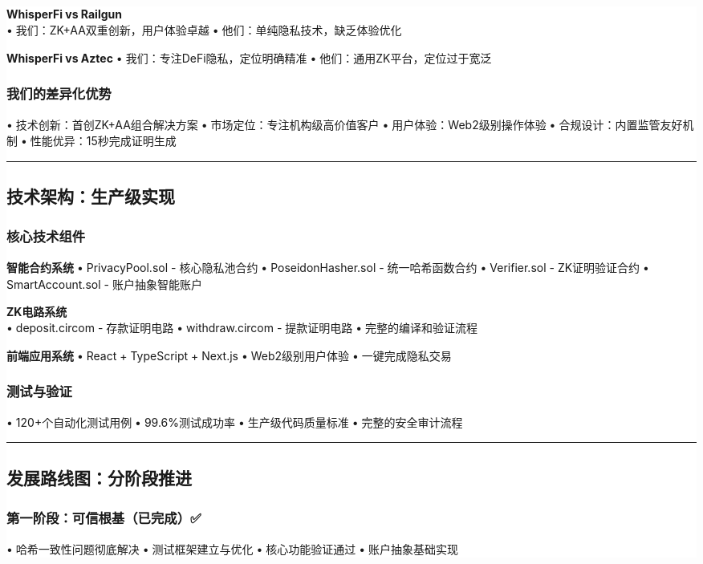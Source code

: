 **WhisperFi vs Railgun**  
• 我们：ZK+AA双重创新，用户体验卓越
• 他们：单纯隐私技术，缺乏体验优化

**WhisperFi vs Aztec**
• 我们：专注DeFi隐私，定位明确精准
• 他们：通用ZK平台，定位过于宽泛

### 我们的差异化优势
• 技术创新：首创ZK+AA组合解决方案
• 市场定位：专注机构级高价值客户
• 用户体验：Web2级别操作体验
• 合规设计：内置监管友好机制
• 性能优异：15秒完成证明生成

---

## 技术架构：生产级实现

### 核心技术组件
**智能合约系统**
• PrivacyPool.sol - 核心隐私池合约
• PoseidonHasher.sol - 统一哈希函数合约
• Verifier.sol - ZK证明验证合约
• SmartAccount.sol - 账户抽象智能账户

**ZK电路系统**  
• deposit.circom - 存款证明电路
• withdraw.circom - 提款证明电路
• 完整的编译和验证流程

**前端应用系统**
• React + TypeScript + Next.js
• Web2级别用户体验
• 一键完成隐私交易

### 测试与验证
• 120+个自动化测试用例
• 99.6%测试成功率
• 生产级代码质量标准
• 完整的安全审计流程

---

## 发展路线图：分阶段推进

### 第一阶段：可信根基（已完成）✅
• 哈希一致性问题彻底解决
• 测试框架建立与优化
• 核心功能验证通过
• 账户抽象基础实现
